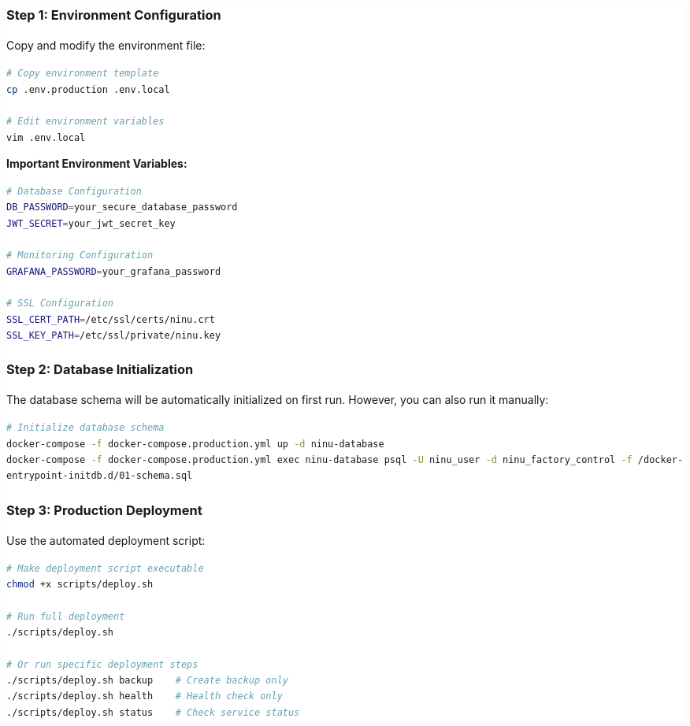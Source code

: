 ### Step 1: Environment Configuration

Copy and modify the environment file:

```bash
# Copy environment template
cp .env.production .env.local

# Edit environment variables
vim .env.local
```

**Important Environment Variables:**
```bash
# Database Configuration
DB_PASSWORD=your_secure_database_password
JWT_SECRET=your_jwt_secret_key

# Monitoring Configuration
GRAFANA_PASSWORD=your_grafana_password

# SSL Configuration
SSL_CERT_PATH=/etc/ssl/certs/ninu.crt
SSL_KEY_PATH=/etc/ssl/private/ninu.key
```

### Step 2: Database Initialization

The database schema will be automatically initialized on first run. However, you can also run it manually:

```bash
# Initialize database schema
docker-compose -f docker-compose.production.yml up -d ninu-database
docker-compose -f docker-compose.production.yml exec ninu-database psql -U ninu_user -d ninu_factory_control -f /docker-entrypoint-initdb.d/01-schema.sql
```

### Step 3: Production Deployment

Use the automated deployment script:

```bash
# Make deployment script executable
chmod +x scripts/deploy.sh

# Run full deployment
./scripts/deploy.sh

# Or run specific deployment steps
./scripts/deploy.sh backup    # Create backup only
./scripts/deploy.sh health    # Health check only
./scripts/deploy.sh status    # Check service status
```
